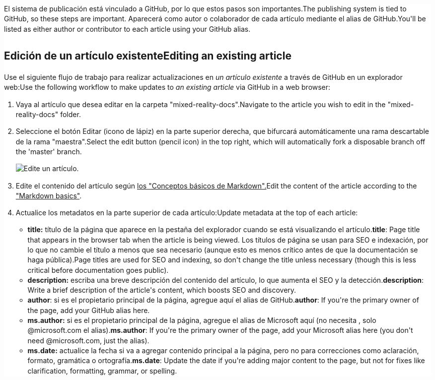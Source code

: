 <span data-ttu-id="df4e5-132">El sistema de publicación está vinculado a GitHub, por lo que estos pasos son importantes.</span><span class="sxs-lookup"><span data-stu-id="df4e5-132">The publishing system is tied to GitHub, so these steps are important.</span></span> <span data-ttu-id="df4e5-133">Aparecerá como autor o colaborador de cada artículo mediante el alias de GitHub.</span><span class="sxs-lookup"><span data-stu-id="df4e5-133">You'll be listed as either author or contributor to each article using your GitHub alias.</span></span>

## <a name="editing-an-existing-article"></a><span data-ttu-id="df4e5-134">Edición de un artículo existente</span><span class="sxs-lookup"><span data-stu-id="df4e5-134">Editing an existing article</span></span>

<span data-ttu-id="df4e5-135">Use el siguiente flujo de trabajo para realizar actualizaciones en *un artículo existente* a través de GitHub en un explorador web:</span><span class="sxs-lookup"><span data-stu-id="df4e5-135">Use the following workflow to make updates to *an existing article* via GitHub in a web browser:</span></span>

1. <span data-ttu-id="df4e5-136">Vaya al artículo que desea editar en la carpeta "mixed-reality-docs".</span><span class="sxs-lookup"><span data-stu-id="df4e5-136">Navigate to the article you wish to edit in the "mixed-reality-docs" folder.</span></span>

2. <span data-ttu-id="df4e5-137">Seleccione el botón Editar (icono de lápiz) en la parte superior derecha, que bifurcará automáticamente una rama descartable de la rama "maestra".</span><span class="sxs-lookup"><span data-stu-id="df4e5-137">Select the edit button (pencil icon) in the top right, which will automatically fork a disposable branch off the 'master' branch.</span></span>

   ![Edite un artículo.](images/editpage.png)
   
3. <span data-ttu-id="df4e5-139">Edite el contenido del artículo según [los "Conceptos básicos de Markdown".](#markdown-basics)</span><span class="sxs-lookup"><span data-stu-id="df4e5-139">Edit the content of the article according to the ["Markdown basics"](#markdown-basics).</span></span>

4. <span data-ttu-id="df4e5-140">Actualice los metadatos en la parte superior de cada artículo:</span><span class="sxs-lookup"><span data-stu-id="df4e5-140">Update metadata at the top of each article:</span></span>

   * <span data-ttu-id="df4e5-141">**title:** título de la página que aparece en la pestaña del explorador cuando se está visualizando el artículo.</span><span class="sxs-lookup"><span data-stu-id="df4e5-141">**title**: Page title that appears in the browser tab when the article is being viewed.</span></span> <span data-ttu-id="df4e5-142">Los títulos de página se usan para SEO e indexación, por lo que no cambie el título a menos que sea necesario (aunque esto es menos crítico antes de que la documentación se haga pública).</span><span class="sxs-lookup"><span data-stu-id="df4e5-142">Page titles are used for SEO and indexing, so don't change the title unless necessary (though this is less critical before documentation goes public).</span></span>
   * <span data-ttu-id="df4e5-143">**description:** escriba una breve descripción del contenido del artículo, lo que aumenta el SEO y la detección.</span><span class="sxs-lookup"><span data-stu-id="df4e5-143">**description**: Write a brief description of the article's content, which boosts SEO and discovery.</span></span>
   * <span data-ttu-id="df4e5-144">**author**: si es el propietario principal de la página, agregue aquí el alias de GitHub.</span><span class="sxs-lookup"><span data-stu-id="df4e5-144">**author**: If you're the primary owner of the page, add your GitHub alias here.</span></span>
   * <span data-ttu-id="df4e5-145">**ms.author:** si es el propietario principal de la página, agregue el alias de Microsoft aquí (no necesita , solo @microsoft.com el alias).</span><span class="sxs-lookup"><span data-stu-id="df4e5-145">**ms.author**: If you're the primary owner of the page, add your Microsoft alias here (you don't need @microsoft.com, just the alias).</span></span>
   * <span data-ttu-id="df4e5-146">**ms.date:** actualice la fecha si va a agregar contenido principal a la página, pero no para correcciones como aclaración, formato, gramática o ortografía.</span><span class="sxs-lookup"><span data-stu-id="df4e5-146">**ms.date**: Update the date if you're adding major content to the page, but not for fixes like clarification, formatting, grammar, or spelling.</span></span>